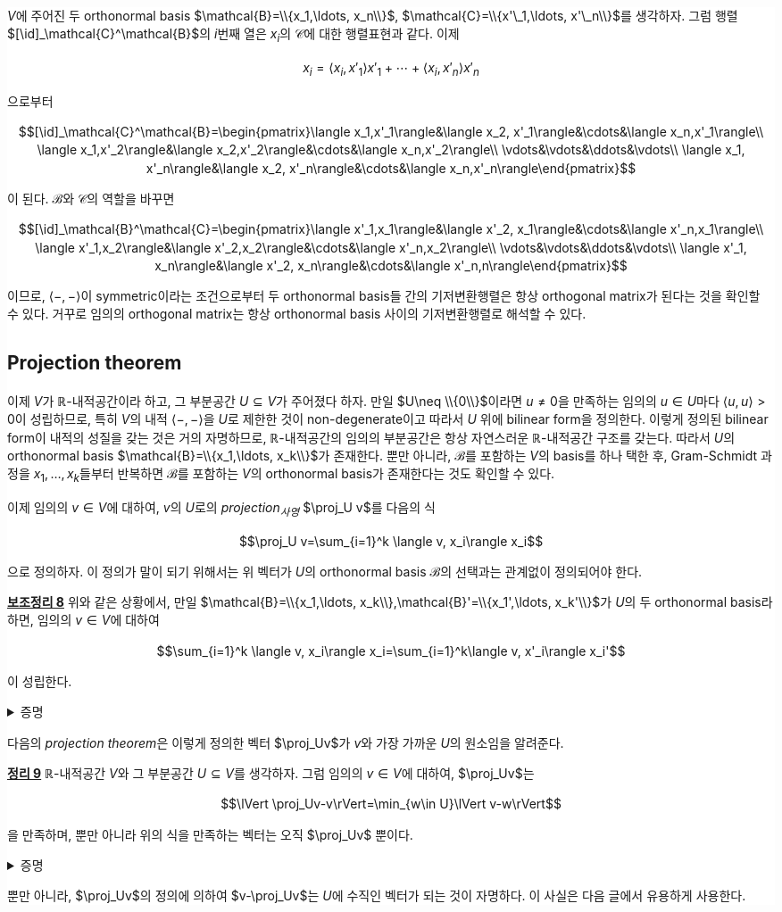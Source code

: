 $V$에 주어진 두 orthonormal basis $\mathcal{B}=\\{x_1,\ldots, x_n\\}$, $\mathcal{C}=\\{x'\_1,\ldots, x'\_n\\}$를 생각하자. 그럼 행렬 $[\id]_\mathcal{C}^\mathcal{B}$의 $i$번째 열은 $x_i$의 $\mathcal{C}$에 대한 행렬표현과 같다. 이제

$$x_i=\langle x_i, x'_1\rangle x'_1+\cdots+\langle x_i, x'_n\rangle x'_n$$

으로부터 

$$[\id]_\mathcal{C}^\mathcal{B}=\begin{pmatrix}\langle x_1,x'_1\rangle&\langle x_2, x'_1\rangle&\cdots&\langle x_n,x'_1\rangle\\ \langle x_1,x'_2\rangle&\langle x_2,x'_2\rangle&\cdots&\langle x_n,x'_2\rangle\\ \vdots&\vdots&\ddots&\vdots\\ \langle x_1, x'_n\rangle&\langle x_2, x'_n\rangle&\cdots&\langle x_n,x'_n\rangle\end{pmatrix}$$

이 된다. $\mathcal{B}$와 $\mathcal{C}$의 역할을 바꾸면

$$[\id]_\mathcal{B}^\mathcal{C}=\begin{pmatrix}\langle x'_1,x_1\rangle&\langle x'_2, x_1\rangle&\cdots&\langle x'_n,x_1\rangle\\ \langle x'_1,x_2\rangle&\langle x'_2,x_2\rangle&\cdots&\langle x'_n,x_2\rangle\\ \vdots&\vdots&\ddots&\vdots\\ \langle x'_1, x_n\rangle&\langle x'_2, x_n\rangle&\cdots&\langle x'_n,n\rangle\end{pmatrix}$$

이므로, $\langle-,-\rangle$이 symmetric이라는 조건으로부터 두 orthonormal basis들 간의 기저변환행렬은 항상 orthogonal matrix가 된다는 것을 확인할 수 있다. 거꾸로 임의의 orthogonal matrix는 항상 orthonormal basis 사이의 기저변환행렬로 해석할 수 있다.

## Projection theorem

이제 $V$가 $\mathbb{R}$-내적공간이라 하고, 그 부분공간 $U\subseteq V$가 주어졌다 하자. 만일 $U\neq \\{0\\}$이라면 $u\neq 0$을 만족하는 임의의 $u\in U$마다 $\langle u,u\rangle>0$이 성립하므로, 특히 $V$의 내적 $\langle -,-\rangle$을 $U$로 제한한 것이 non-degenerate이고 따라서 $U$ 위에 bilinear form을 정의한다. 이렇게 정의된 bilinear form이 내적의 성질을 갖는 것은 거의 자명하므로, $\mathbb{R}$-내적공간의 임의의 부분공간은 항상 자연스러운 $\mathbb{R}$-내적공간 구조를 갖는다. 따라서 $U$의 orthonormal basis $\mathcal{B}=\\{x_1,\ldots, x_k\\}$가 존재한다. 뿐만 아니라, $\mathcal{B}$를 포함하는 $V$의 basis를 하나 택한 후, Gram-Schmidt 과정을 $x_1,\ldots, x_k$들부터 반복하면 $\mathcal{B}$를 포함하는 $V$의 orthonormal basis가 존재한다는 것도 확인할 수 있다.

이제 임의의 $v\in V$에 대하여, $v$의 $U$로의 *projection<sub>사영</sub>* $\proj_U v$를 다음의 식

$$\proj_U v=\sum_{i=1}^k \langle v, x_i\rangle x_i$$

으로 정의하자. 이 정의가 말이 되기 위해서는 위 벡터가 $U$의 orthonormal basis $\mathcal{B}$의 선택과는 관계없이 정의되어야 한다.

<div class="proposition" markdown="1">

<ins id="lem8">**보조정리 8**</ins> 위와 같은 상황에서, 만일 $\mathcal{B}=\\{x_1,\ldots, x_k\\},\mathcal{B}'=\\{x_1',\ldots, x_k'\\}$가 $U$의 두 orthonormal basis라 하면, 임의의 $v\in V$에 대하여

$$\sum_{i=1}^k \langle v, x_i\rangle x_i=\sum_{i=1}^k\langle v, x'_i\rangle x_i'$$

이 성립한다. 

</div>
<details class="proof" markdown="1"><summary>증명</summary></details>

다음의 *projection theorem*은 이렇게 정의한 벡터 $\proj_Uv$가 $v$와 가장 가까운 $U$의 원소임을 알려준다.

<div class="proposition" markdown="1">

<ins id="thm9">**정리 9**</ins> $\mathbb{R}$-내적공간 $V$와 그 부분공간 $U\subseteq V$를 생각하자. 그럼 임의의 $v\in V$에 대하여, $\proj_Uv$는

$$\lVert \proj_Uv-v\rVert=\min_{w\in U}\lVert v-w\rVert$$

을 만족하며, 뿐만 아니라 위의 식을 만족하는 벡터는 오직 $\proj_Uv$ 뿐이다.

</div>
<details class="proof" markdown="1"><summary>증명</summary></details>

뿐만 아니라, $\proj_Uv$의 정의에 의하여 $v-\proj_Uv$는 $U$에 수직인 벡터가 되는 것이 자명하다. 이 사실은 다음 글에서 유용하게 사용한다.
